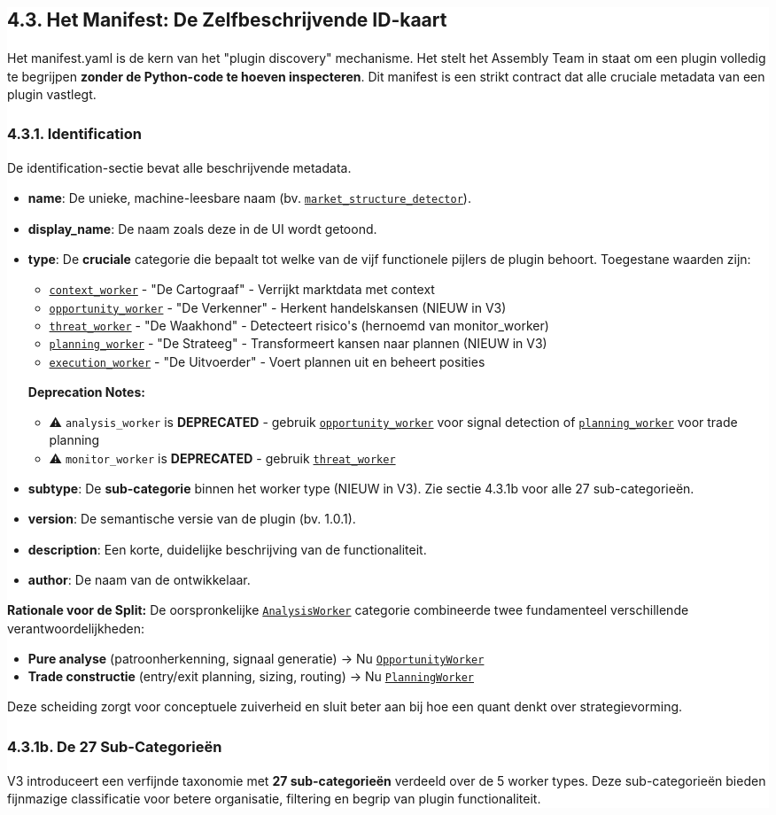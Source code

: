## **4.3. Het Manifest: De Zelfbeschrijvende ID-kaart**

Het manifest.yaml is de kern van het "plugin discovery" mechanisme. Het stelt het Assembly Team in staat om een plugin volledig te begrijpen **zonder de Python-code te hoeven inspecteren**. Dit manifest is een strikt contract dat alle cruciale metadata van een plugin vastlegt.

### **4.3.1. Identification**

De identification-sectie bevat alle beschrijvende metadata.

* **name**: De unieke, machine-leesbare naam (bv. [`market_structure_detector`](plugins/structural_context/market_structure_detector/)).
* **display_name**: De naam zoals deze in de UI wordt getoond.
* **type**: De **cruciale** categorie die bepaalt tot welke van de vijf functionele pijlers de plugin behoort. Toegestane waarden zijn:
  * [`context_worker`](backend/core/enums.py:WorkerType) - "De Cartograaf" - Verrijkt marktdata met context
  * [`opportunity_worker`](backend/core/enums.py:WorkerType) - "De Verkenner" - Herkent handelskansen (NIEUW in V3)
  * [`threat_worker`](backend/core/enums.py:WorkerType) - "De Waakhond" - Detecteert risico's (hernoemd van monitor_worker)
  * [`planning_worker`](backend/core/enums.py:WorkerType) - "De Strateeg" - Transformeert kansen naar plannen (NIEUW in V3)
  * [`execution_worker`](backend/core/enums.py:WorkerType) - "De Uitvoerder" - Voert plannen uit en beheert posities

  **Deprecation Notes:**
  - ⚠️ `analysis_worker` is **DEPRECATED** - gebruik [`opportunity_worker`](backend/core/enums.py:WorkerType) voor signal detection of [`planning_worker`](backend/core/enums.py:WorkerType) voor trade planning
  - ⚠️ `monitor_worker` is **DEPRECATED** - gebruik [`threat_worker`](backend/core/enums.py:WorkerType)
  
* **subtype**: De **sub-categorie** binnen het worker type (NIEUW in V3). Zie sectie 4.3.1b voor alle 27 sub-categorieën.
* **version**: De semantische versie van de plugin (bv. 1.0.1).
* **description**: Een korte, duidelijke beschrijving van de functionaliteit.
* **author**: De naam van de ontwikkelaar.

**Rationale voor de Split:**
De oorspronkelijke [`AnalysisWorker`](backend/core/base_worker.py) categorie combineerde twee fundamenteel verschillende verantwoordelijkheden:
- **Pure analyse** (patroonherkenning, signaal generatie) → Nu [`OpportunityWorker`](backend/core/base_worker.py)
- **Trade constructie** (entry/exit planning, sizing, routing) → Nu [`PlanningWorker`](backend/core/base_worker.py)

Deze scheiding zorgt voor conceptuele zuiverheid en sluit beter aan bij hoe een quant denkt over strategievorming.

### **4.3.1b. De 27 Sub-Categorieën**

V3 introduceert een verfijnde taxonomie met **27 sub-categorieën** verdeeld over de 5 worker types. Deze sub-categorieën bieden fijnmazige classificatie voor betere organisatie, filtering en begrip van plugin functionaliteit.
